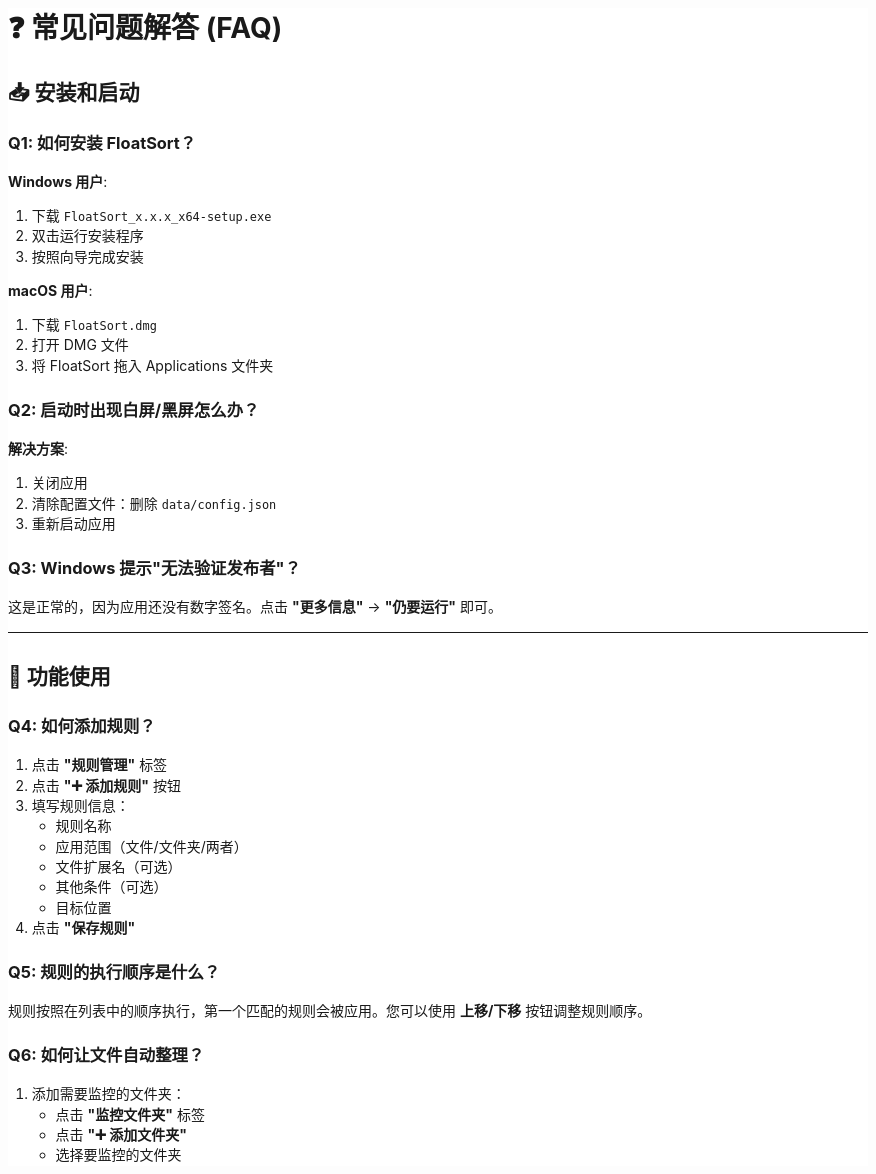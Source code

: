 # ❓ 常见问题解答 (FAQ)

## 📥 安装和启动

### Q1: 如何安装 FloatSort？

**Windows 用户**:
1. 下载 `FloatSort_x.x.x_x64-setup.exe`
2. 双击运行安装程序
3. 按照向导完成安装

**macOS 用户**:
1. 下载 `FloatSort.dmg`
2. 打开 DMG 文件
3. 将 FloatSort 拖入 Applications 文件夹

### Q2: 启动时出现白屏/黑屏怎么办？

**解决方案**:
1. 关闭应用
2. 清除配置文件：删除 `data/config.json`
3. 重新启动应用

### Q3: Windows 提示"无法验证发布者"？

这是正常的，因为应用还没有数字签名。点击 **"更多信息"** → **"仍要运行"** 即可。

---

## 🎯 功能使用

### Q4: 如何添加规则？

1. 点击 **"规则管理"** 标签
2. 点击 **"➕ 添加规则"** 按钮
3. 填写规则信息：
   - 规则名称
   - 应用范围（文件/文件夹/两者）
   - 文件扩展名（可选）
   - 其他条件（可选）
   - 目标位置
4. 点击 **"保存规则"**

### Q5: 规则的执行顺序是什么？

规则按照在列表中的顺序执行，第一个匹配的规则会被应用。您可以使用 **上移/下移** 按钮调整规则顺序。

### Q6: 如何让文件自动整理？

1. 添加需要监控的文件夹：
   - 点击 **"监控文件夹"** 标签
   - 点击 **"➕ 添加文件夹"**
   - 选择要监控的文件夹
   
